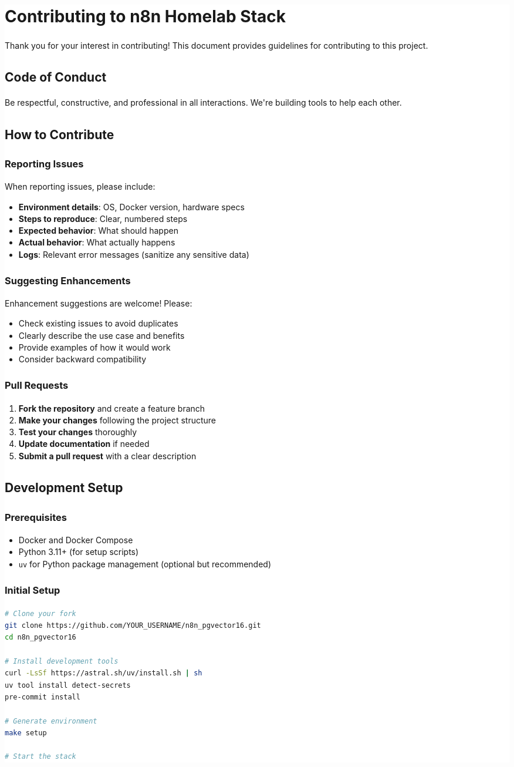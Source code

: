 # Contributing to n8n Homelab Stack

Thank you for your interest in contributing! This document provides guidelines for contributing to this project.

## Code of Conduct

Be respectful, constructive, and professional in all interactions. We're building tools to help each other.

## How to Contribute

### Reporting Issues

When reporting issues, please include:

- **Environment details**: OS, Docker version, hardware specs
- **Steps to reproduce**: Clear, numbered steps
- **Expected behavior**: What should happen
- **Actual behavior**: What actually happens
- **Logs**: Relevant error messages (sanitize any sensitive data)

### Suggesting Enhancements

Enhancement suggestions are welcome! Please:

- Check existing issues to avoid duplicates
- Clearly describe the use case and benefits
- Provide examples of how it would work
- Consider backward compatibility

### Pull Requests

1. **Fork the repository** and create a feature branch
2. **Make your changes** following the project structure
3. **Test your changes** thoroughly
4. **Update documentation** if needed
5. **Submit a pull request** with a clear description

## Development Setup

### Prerequisites

- Docker and Docker Compose
- Python 3.11+ (for setup scripts)
- `uv` for Python package management (optional but recommended)

### Initial Setup

```bash
# Clone your fork
git clone https://github.com/YOUR_USERNAME/n8n_pgvector16.git
cd n8n_pgvector16

# Install development tools
curl -LsSf https://astral.sh/uv/install.sh | sh
uv tool install detect-secrets
pre-commit install

# Generate environment
make setup

# Start the stack
```